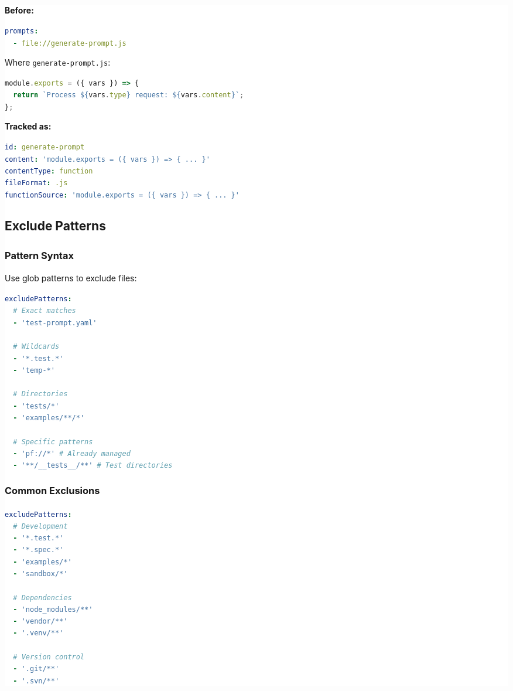 **Before:**

```yaml
prompts:
  - file://generate-prompt.js
```

Where `generate-prompt.js`:

```javascript
module.exports = ({ vars }) => {
  return `Process ${vars.type} request: ${vars.content}`;
};
```

**Tracked as:**

```yaml
id: generate-prompt
content: 'module.exports = ({ vars }) => { ... }'
contentType: function
fileFormat: .js
functionSource: 'module.exports = ({ vars }) => { ... }'
```

## Exclude Patterns

### Pattern Syntax

Use glob patterns to exclude files:

```yaml
excludePatterns:
  # Exact matches
  - 'test-prompt.yaml'

  # Wildcards
  - '*.test.*'
  - 'temp-*'

  # Directories
  - 'tests/*'
  - 'examples/**/*'

  # Specific patterns
  - 'pf://*' # Already managed
  - '**/__tests__/**' # Test directories
```

### Common Exclusions

```yaml
excludePatterns:
  # Development
  - '*.test.*'
  - '*.spec.*'
  - 'examples/*'
  - 'sandbox/*'

  # Dependencies
  - 'node_modules/**'
  - 'vendor/**'
  - '.venv/**'

  # Version control
  - '.git/**'
  - '.svn/**'

```